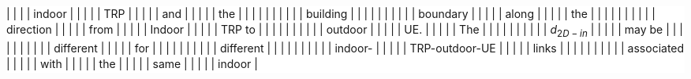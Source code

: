 |                |                |                |         indoor |
|                |                |                |         TRP    |
|                |                |                |         and    |
|                |                |                |         the    |
|                |                |                |                |
|                |                |                |       building |
|                |                |                |                |
|                |                |                |       boundary |
|                |                |                |         along  |
|                |                |                |         the    |
|                |                |                |                |
|                |                |                |      direction |
|                |                |                |         from   |
|                |                |                |         Indoor |
|                |                |                |         TRP to |
|                |                |                |                |
|                |                |                |        outdoor |
|                |                |                |         UE.    |
|                |                |                |         The    |
|                |                |                |                |
|                |                |                |  $d_{2D - in}$ |
|                |                |                |         may be |
|                |                |                |                |
|                |                |                |      different |
|                |                |                |         for    |
|                |                |                |                |
|                |                |                |      different |
|                |                |                |                |
|                |                |                |        indoor- |
|                |                |                | TRP-outdoor-UE |
|                |                |                |         links  |
|                |                |                |                |
|                |                |                |     associated |
|                |                |                |         with   |
|                |                |                |         the    |
|                |                |                |         same   |
|                |                |                |         indoor |